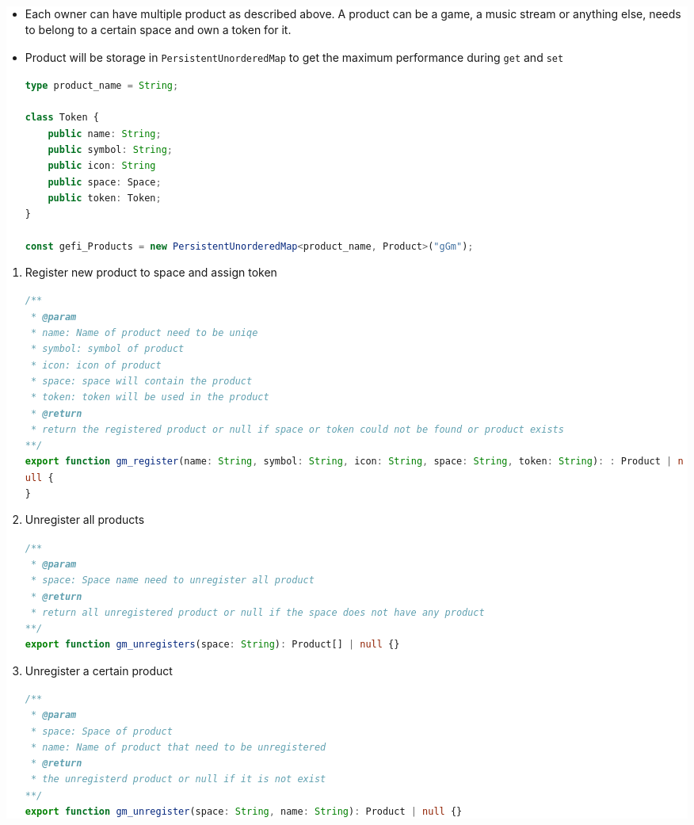 - Each owner can have multiple product as described above. A product can be a game, a music stream or anything else, needs to belong to a certain space and own a token for it.
- Product will be storage in ```PersistentUnorderedMap``` to get the maximum performance during ```get``` and ```set```

    ```typescript
    type product_name = String;

    class Token {
        public name: String;
        public symbol: String;
        public icon: String
        public space: Space;
        public token: Token;
    }

    const gefi_Products = new PersistentUnorderedMap<product_name, Product>("gGm");
    ```

1. Register new product to space and assign token

    ```typescript
    /**
     * @param
     * name: Name of product need to be uniqe
     * symbol: symbol of product
     * icon: icon of product
     * space: space will contain the product
     * token: token will be used in the product
     * @return
     * return the registered product or null if space or token could not be found or product exists
    **/
    export function gm_register(name: String, symbol: String, icon: String, space: String, token: String): : Product | null {
    }
    ```

1. Unregister all products

    ```typescript
    /**
     * @param
     * space: Space name need to unregister all product
     * @return
     * return all unregistered product or null if the space does not have any product
    **/
    export function gm_unregisters(space: String): Product[] | null {}
    ```

1. Unregister a certain product

    ```typescript
    /**
     * @param
     * space: Space of product
     * name: Name of product that need to be unregistered
     * @return
     * the unregisterd product or null if it is not exist
    **/
    export function gm_unregister(space: String, name: String): Product | null {}
    ```
